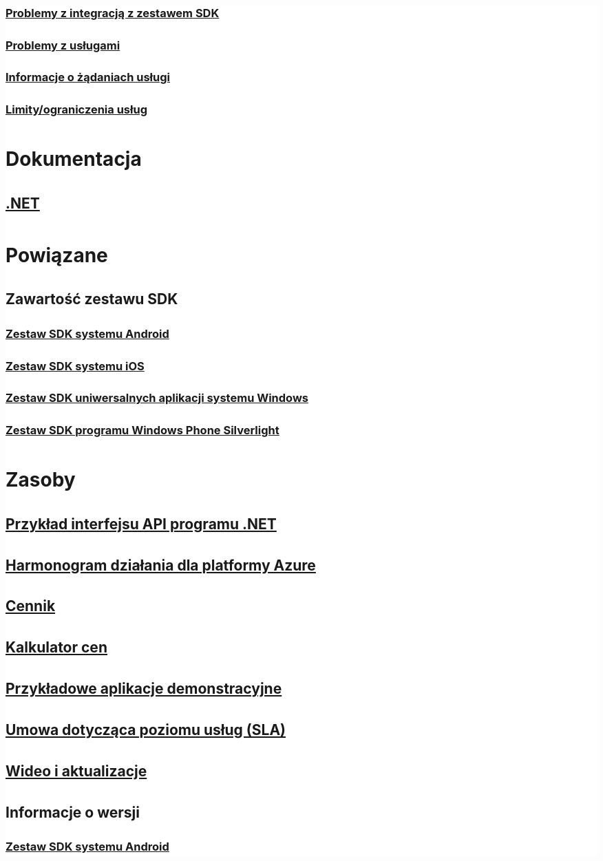 ### [Problemy z integracją z zestawem SDK](mobile-engagement-troubleshooting-guide-sdk.md)
### [Problemy z usługami](mobile-engagement-troubleshooting-guide-service.md)
### [Informacje o żądaniach usługi](mobile-engagement-troubleshooting-guide-sr-info.md)
### [Limity/ograniczenia usług](../azure-subscription-service-limits.md#mobile-engagement-limits)

# Dokumentacja
## [.NET](https://www.nuget.org/packages/Microsoft.Azure.Management.Engagement)



# Powiązane
## Zawartość zestawu SDK
### [Zestaw SDK systemu Android](mobile-engagement-android-sdk-content.md)
### [Zestaw SDK systemu iOS](mobile-engagement-ios-sdk-content.md)
### [Zestaw SDK uniwersalnych aplikacji systemu Windows](mobile-engagement-windows-store-sdk-content.md)
### [Zestaw SDK programu Windows Phone Silverlight](mobile-engagement-windows-phone-sdk-content.md)

# Zasoby
## [Przykład interfejsu API programu .NET](mobile-engagement-dotnet-sdk-service-api.md)
## [Harmonogram działania dla platformy Azure](https://azure.microsoft.com/roadmap/)
## [Cennik](https://azure.microsoft.com/pricing/details/mobile-engagement/)
## [Kalkulator cen](https://azure.microsoft.com/pricing/calculator/)
## [Przykładowe aplikacje demonstracyjne](mobile-engagement-demo-apps.md)
## [Umowa dotycząca poziomu usług (SLA)](https://azure.microsoft.com/support/legal/sla/mobile-engagement/)
## [Wideo i aktualizacje](https://azure.microsoft.com/documentation/services/mobile-engagement/)
## Informacje o wersji
### [Zestaw SDK systemu Android](mobile-engagement-android-release-notes.md)